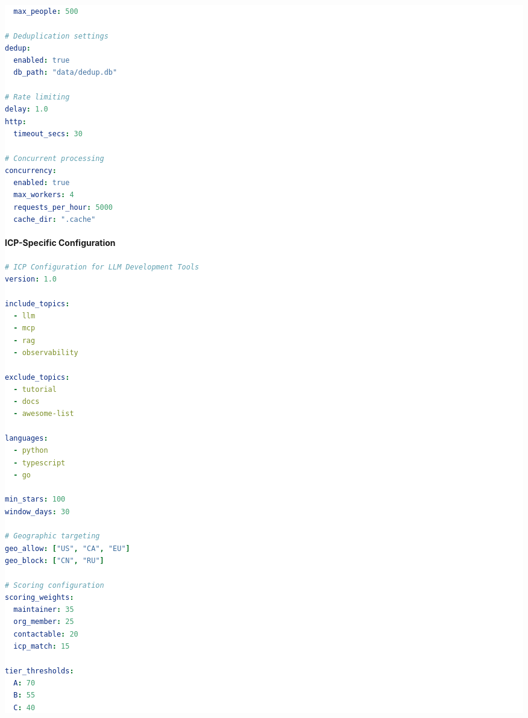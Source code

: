 ```yaml
  max_people: 500

# Deduplication settings
dedup:
  enabled: true
  db_path: "data/dedup.db"

# Rate limiting
delay: 1.0
http:
  timeout_secs: 30

# Concurrent processing
concurrency:
  enabled: true
  max_workers: 4
  requests_per_hour: 5000
  cache_dir: ".cache"
```

#### ICP-Specific Configuration

```yaml
# ICP Configuration for LLM Development Tools
version: 1.0

include_topics:
  - llm
  - mcp
  - rag
  - observability

exclude_topics:
  - tutorial
  - docs
  - awesome-list

languages:
  - python
  - typescript
  - go

min_stars: 100
window_days: 30

# Geographic targeting
geo_allow: ["US", "CA", "EU"]
geo_block: ["CN", "RU"]

# Scoring configuration
scoring_weights:
  maintainer: 35
  org_member: 25
  contactable: 20
  icp_match: 15

tier_thresholds:
  A: 70
  B: 55
  C: 40
```
